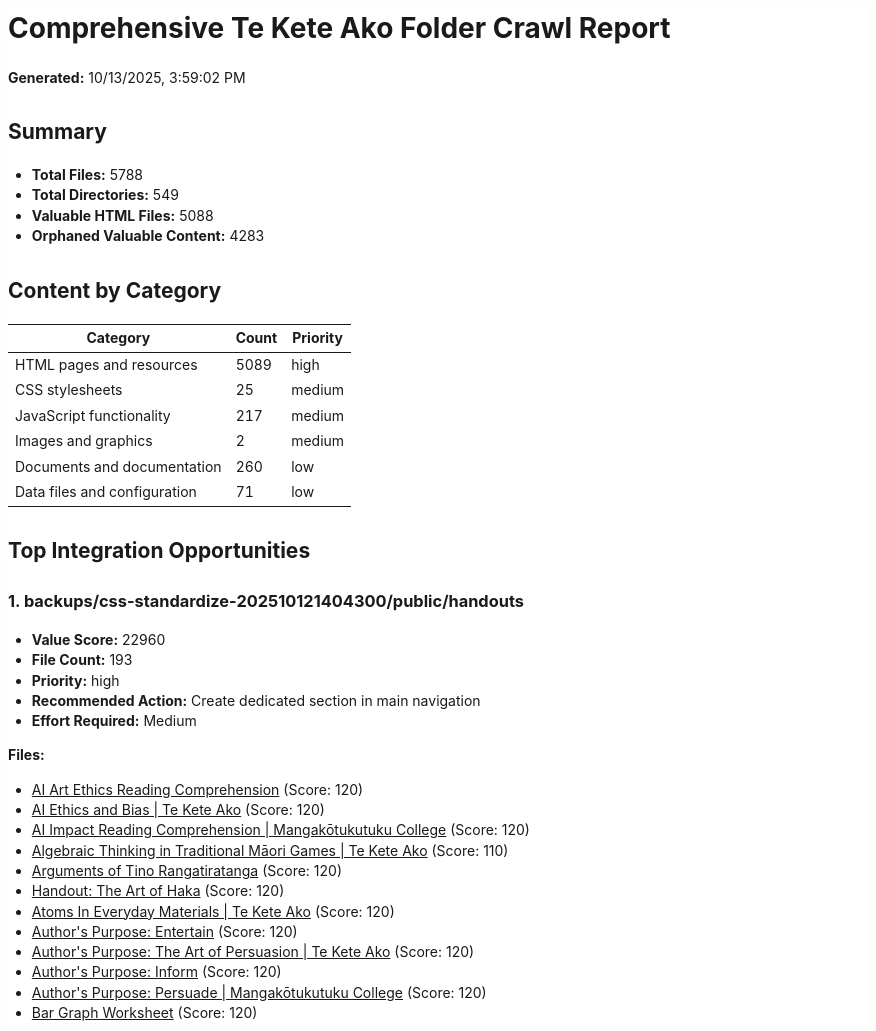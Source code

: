 # Comprehensive Te Kete Ako Folder Crawl Report

**Generated:** 10/13/2025, 3:59:02 PM

## Summary

- **Total Files:** 5788
- **Total Directories:** 549
- **Valuable HTML Files:** 5088
- **Orphaned Valuable Content:** 4283

## Content by Category

| Category | Count | Priority |
|----------|-------|----------|
| HTML pages and resources | 5089 | high |
| CSS stylesheets | 25 | medium |
| JavaScript functionality | 217 | medium |
| Images and graphics | 2 | medium |
| Documents and documentation | 260 | low |
| Data files and configuration | 71 | low |

## Top Integration Opportunities

### 1. backups/css-standardize-202510121404300/public/handouts

- **Value Score:** 22960
- **File Count:** 193
- **Priority:** high
- **Recommended Action:** Create dedicated section in main navigation
- **Effort Required:** Medium

**Files:**
- [AI Art Ethics Reading Comprehension](backups/css-standardize-202510121404300/public/handouts/ai-art-ethics-comprehension-handout.html) (Score: 120)
- [AI Ethics and Bias | Te Kete Ako](backups/css-standardize-202510121404300/public/handouts/ai-ethics-and-bias.html) (Score: 120)
- [AI Impact Reading Comprehension | Mangakōtukutuku College](backups/css-standardize-202510121404300/public/handouts/ai-impact-comprehension-handout.html) (Score: 120)
- [Algebraic Thinking in Traditional Māori Games | Te Kete Ako](backups/css-standardize-202510121404300/public/handouts/algebraic-thinking-in-traditional-māori-games.html) (Score: 110)
- [Arguments of Tino Rangatiratanga](backups/css-standardize-202510121404300/public/handouts/arguments-of-tino-rangatiratanga-handout.html) (Score: 120)
- [Handout: The Art of Haka](backups/css-standardize-202510121404300/public/handouts/art-of-haka-handout.html) (Score: 120)
- [Atoms In Everyday Materials | Te Kete Ako](backups/css-standardize-202510121404300/public/handouts/atoms-in-everyday-materials.html) (Score: 120)
- [Author's Purpose: Entertain](backups/css-standardize-202510121404300/public/handouts/authors-purpose-entertain-handout.html) (Score: 120)
- [Author's Purpose: The Art of Persuasion | Te Kete Ako](backups/css-standardize-202510121404300/public/handouts/authors-purpose-handout.html) (Score: 120)
- [Author's Purpose: Inform](backups/css-standardize-202510121404300/public/handouts/authors-purpose-inform-handout.html) (Score: 120)
- [Author's Purpose: Persuade | Mangakōtukutuku College](backups/css-standardize-202510121404300/public/handouts/authors-purpose-persuade-handout.html) (Score: 120)
- [Bar Graph Worksheet](backups/css-standardize-202510121404300/public/handouts/bar-graph-handout.html) (Score: 120)